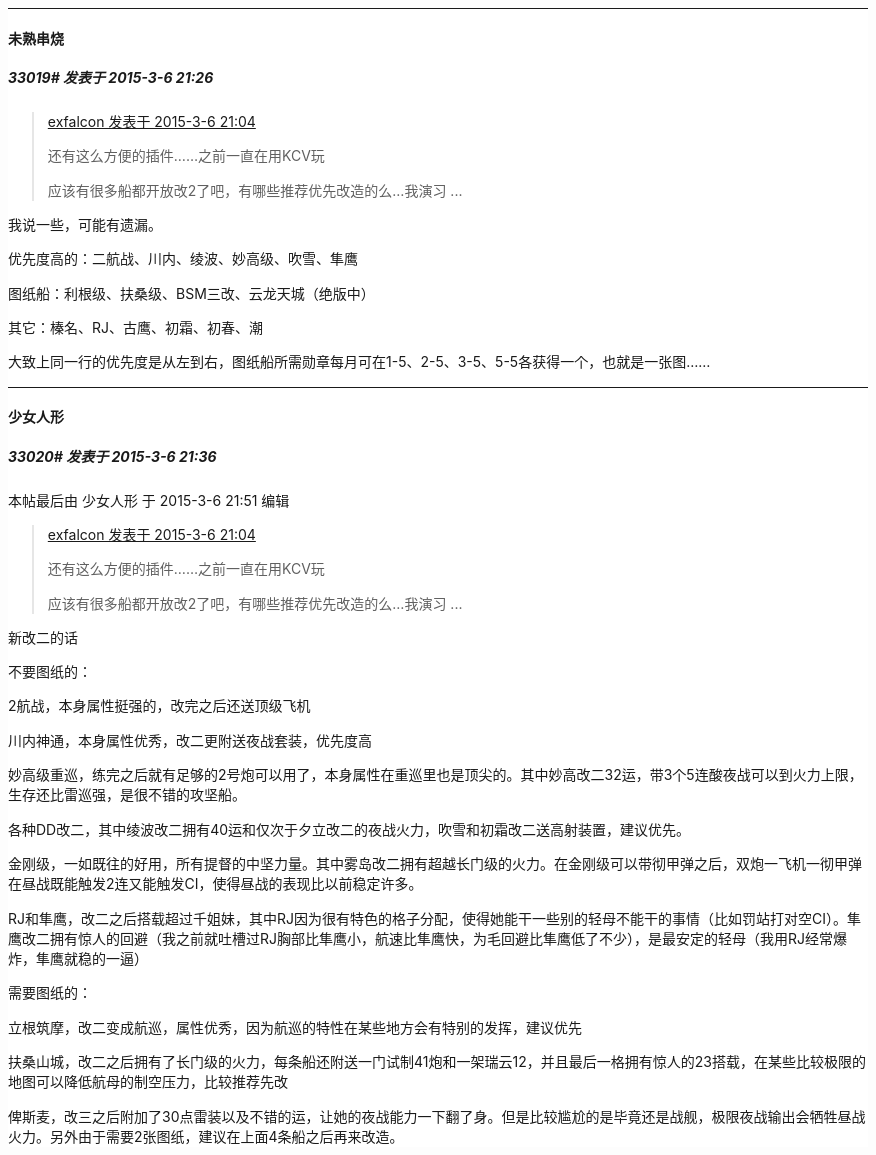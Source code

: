 -----

####  未熟串烧  
##### 33019#       发表于 2015-3-6 21:26


<blockquote><a href="httphttps://bbs.saraba1st.com/2b/forum.php?mod=redirect&amp;goto=findpost&amp;pid=28270573&amp;ptid=930880" target="_blank">exfalcon 发表于 2015-3-6 21:04</a>

还有这么方便的插件……之前一直在用KCV玩

应该有很多船都开放改2了吧，有哪些推荐优先改造的么…我演习 ...</blockquote>
我说一些，可能有遗漏。

优先度高的：二航战、川内、绫波、妙高级、吹雪、隼鹰

图纸船：利根级、扶桑级、BSM三改、云龙天城（绝版中）

其它：榛名、RJ、古鹰、初霜、初春、潮

大致上同一行的优先度是从左到右，图纸船所需勋章每月可在1-5、2-5、3-5、5-5各获得一个，也就是一张图……


-----

####  少女人形  
##### 33020#       发表于 2015-3-6 21:36


 本帖最后由 少女人形 于 2015-3-6 21:51 编辑 
<blockquote><a href="httphttps://bbs.saraba1st.com/2b/forum.php?mod=redirect&amp;goto=findpost&amp;pid=28270573&amp;ptid=930880" target="_blank">exfalcon 发表于 2015-3-6 21:04</a>

还有这么方便的插件……之前一直在用KCV玩

应该有很多船都开放改2了吧，有哪些推荐优先改造的么…我演习 ...</blockquote>
新改二的话


不要图纸的：

2航战，本身属性挺强的，改完之后还送顶级飞机

川内神通，本身属性优秀，改二更附送夜战套装，优先度高

妙高级重巡，练完之后就有足够的2号炮可以用了，本身属性在重巡里也是顶尖的。其中妙高改二32运，带3个5连酸夜战可以到火力上限，生存还比雷巡强，是很不错的攻坚船。

各种DD改二，其中绫波改二拥有40运和仅次于夕立改二的夜战火力，吹雪和初霜改二送高射装置，建议优先。

金刚级，一如既往的好用，所有提督的中坚力量。其中雾岛改二拥有超越长门级的火力。在金刚级可以带彻甲弹之后，双炮一飞机一彻甲弹在昼战既能触发2连又能触发CI，使得昼战的表现比以前稳定许多。

RJ和隼鹰，改二之后搭载超过千姐妹，其中RJ因为很有特色的格子分配，使得她能干一些别的轻母不能干的事情（比如罚站打对空CI）。隼鹰改二拥有惊人的回避（我之前就吐槽过RJ胸部比隼鹰小，航速比隼鹰快，为毛回避比隼鹰低了不少），是最安定的轻母（我用RJ经常爆炸，隼鹰就稳的一逼）


需要图纸的：

立根筑摩，改二变成航巡，属性优秀，因为航巡的特性在某些地方会有特别的发挥，建议优先

扶桑山城，改二之后拥有了长门级的火力，每条船还附送一门试制41炮和一架瑞云12，并且最后一格拥有惊人的23搭载，在某些比较极限的地图可以降低航母的制空压力，比较推荐先改

俾斯麦，改三之后附加了30点雷装以及不错的运，让她的夜战能力一下翻了身。但是比较尴尬的是毕竟还是战舰，极限夜战输出会牺牲昼战火力。另外由于需要2张图纸，建议在上面4条船之后再来改造。
